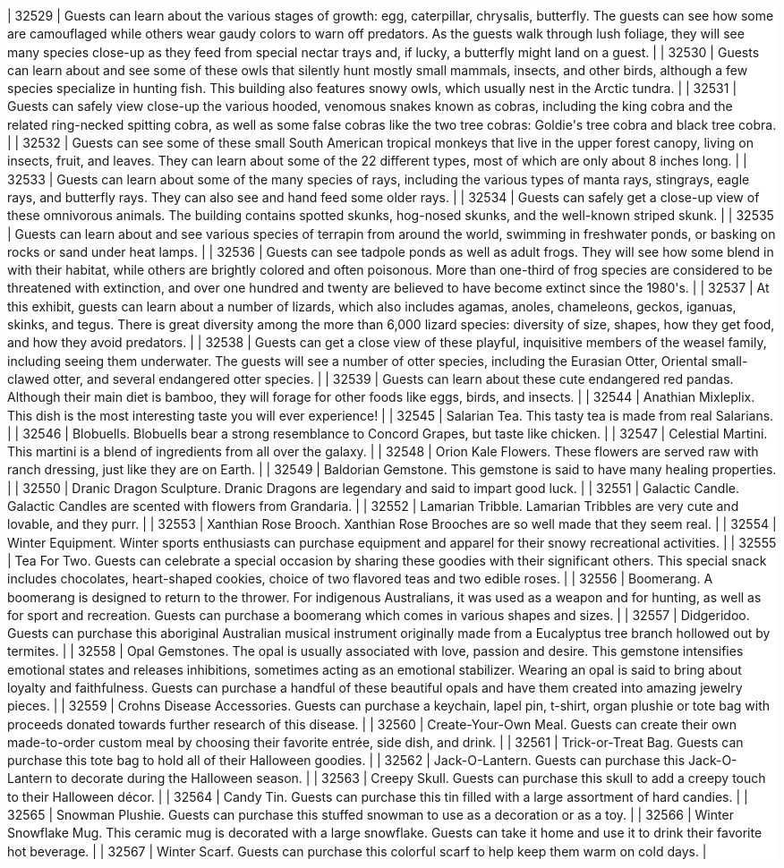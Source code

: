 | 32529 | Guests can learn about the various stages of growth: egg, caterpillar, chrysalis, butterfly. The guests can see how some are camouflaged while others wear gaudy colors to warn off predators. As the guests walk through lush foliage, they will see many species close-up as they feed from special nectar trays and, if lucky, a butterfly might land on a guest. |
| 32530 | Guests can learn about and see some of these owls that silently hunt mostly small mammals, insects, and other birds, although a few species specialize in hunting fish. This building also features snowy owls, which usually nest in the Arctic tundra. |
| 32531 | Guests can safely view close-up the various hooded, venomous snakes known as cobras, including the king cobra and the related ring-necked spitting cobra, as well as some false cobras like the two tree cobras: Goldie's tree cobra and black tree cobra. |
| 32532 | Guests can see some of these small South American tropical monkeys that live in the upper forest canopy, living on insects, fruit, and leaves. They can learn about some of the 22 different types, most of which are only about 8 inches long. |
| 32533 | Guests can learn about some of the many species of rays, including the various types of manta rays, stingrays, eagle rays, and butterfly rays. They can also see and hand feed some older rays. |
| 32534 | Guests can safely get a close-up view of these omnivorous animals. The building contains spotted skunks, hog-nosed skunks, and the well-known striped skunk. |
| 32535 | Guests can learn about and see various species of terrapin from around the world, swimming in freshwater ponds, or basking on rocks or sand under heat lamps. |
| 32536 | Guests can see tadpole ponds as well as adult frogs. They will see how some blend in with their habitat, while others are brightly colored and often poisonous. More than one-third of frog species are considered to be threatened with extinction, and over one hundred and twenty are believed to have become extinct since the 1980's. |
| 32537 | At this exhibit, guests can learn about a number of lizards, which also includes agamas, anoles, chameleons, geckos, iganuas, skinks, and tegus. There is great diversity among the more than 6,000 lizard species: diversity of size, shapes, how they get food, and how they avoid predators. |
| 32538 | Guests can get a close view of these playful, inquisitive members of the weasel family, including seeing them underwater. The guests will see a number of otter species, including the Eurasian Otter, Oriental small-clawed otter, and several endangered otter species. |
| 32539 | Guests can learn about these cute endangered red pandas. Although their main diet is bamboo, they will forage for other foods like eggs, birds, and insects. |
| 32544 | Anathian Mixleplix. This dish is the most interesting taste you will ever experience! |
| 32545 | Salarian Tea. This tasty tea is made from real Salarians. |
| 32546 | Blobuells. Blobuells bear a strong resemblance to Concord Grapes, but taste like chicken. |
| 32547 | Celestial Martini. This martini is a blend of ingredients from all over the galaxy. |
| 32548 | Orion Kale Flowers. These flowers are served raw with ranch dressing, just like they are on Earth. |
| 32549 | Baldorian Gemstone. This gemstone is said to have many healing properties. |
| 32550 | Dranic Dragon Sculpture. Dranic Dragons are legendary and said to impart good luck. |
| 32551 | Galactic Candle. Galactic Candles are scented with flowers from Grandaria. |
| 32552 | Lamarian Tribble. Lamarian Tribbles are very cute and lovable, and they purr. |
| 32553 | Xanthian Rose Brooch. Xanthian Rose Brooches are so well made that they seem real. |
| 32554 | Winter Equipment. Winter sports enthusiasts can purchase equipment and apparel for their snowy recreational activities. |
| 32555 | Tea For Two. Guests can celebrate a special occasion by sharing these goodies with their significant others. This special snack includes chocolates, heart-shaped cookies, choice of two flavored teas and two edible roses. |
| 32556 | Boomerang. A boomerang is designed to return to the thrower. For indigenous Australians, it was used as a weapon and for hunting, as well as for sport and recreation. Guests can purchase a boomerang which comes in various shapes and sizes. |
| 32557 | Didgeridoo. Guests can purchase this aboriginal Australian musical instrument originally made from a Eucalyptus tree branch hollowed out by termites. |
| 32558 | Opal Gemstones. The opal is usually associated with love, passion and desire. This gemstone intensifies emotional states and releases inhibitions, sometimes acting as an emotional stabilizer. Wearing an opal is said to bring about loyalty and faithfulness. Guests can purchase a handful of these beautiful opals and have them created into amazing jewelry pieces. |
| 32559 | Crohns Disease Accessories. Guests can purchase a keychain, lapel pin, t-shirt, organ plushie or tote bag with proceeds donated towards further research of this disease. |
| 32560 | Create-Your-Own Meal. Guests can create their own made-to-order custom meal by choosing their favorite entrée, side dish, and drink. |
| 32561 | Trick-or-Treat Bag. Guests can purchase this tote bag to hold all of their Halloween goodies. |
| 32562 | Jack-O-Lantern. Guests can purchase this Jack-O-Lantern to decorate during the Halloween season. |
| 32563 | Creepy Skull. Guests can purchase this skull to add a creepy touch to their Halloween décor. |
| 32564 | Candy Tin. Guests can purchase this tin filled with a large assortment of hard candies. |
| 32565 | Snowman Plushie. Guests can purchase this stuffed snowman to use as a decoration or as a toy. |
| 32566 | Winter Snowflake Mug. This ceramic mug is decorated with a large snowflake. Guests can take it home and use it to drink their favorite hot beverage. |
| 32567 | Winter Scarf. Guests can purchase this colorful scarf to help keep them warm on cold days. |